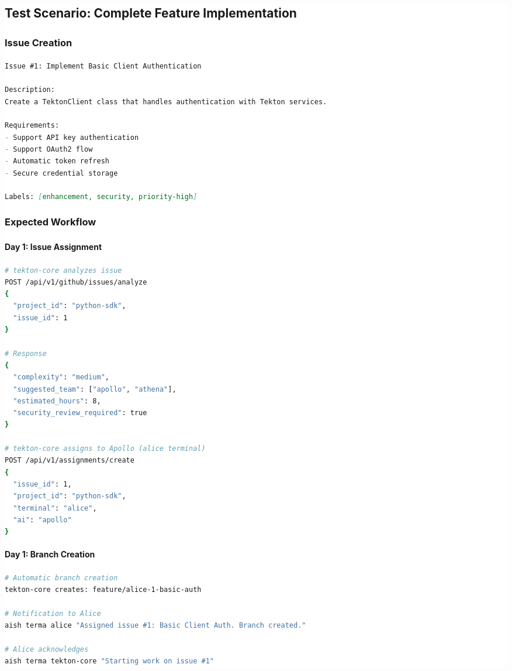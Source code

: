 ## Test Scenario: Complete Feature Implementation

### Issue Creation
```markdown
Issue #1: Implement Basic Client Authentication

Description:
Create a TektonClient class that handles authentication with Tekton services.

Requirements:
- Support API key authentication
- Support OAuth2 flow
- Automatic token refresh
- Secure credential storage

Labels: [enhancement, security, priority-high]
```

### Expected Workflow

#### Day 1: Issue Assignment
```bash
# tekton-core analyzes issue
POST /api/v1/github/issues/analyze
{
  "project_id": "python-sdk",
  "issue_id": 1
}

# Response
{
  "complexity": "medium",
  "suggested_team": ["apollo", "athena"],
  "estimated_hours": 8,
  "security_review_required": true
}

# tekton-core assigns to Apollo (alice terminal)
POST /api/v1/assignments/create
{
  "issue_id": 1,
  "project_id": "python-sdk",
  "terminal": "alice",
  "ai": "apollo"
}
```

#### Day 1: Branch Creation
```bash
# Automatic branch creation
tekton-core creates: feature/alice-1-basic-auth

# Notification to Alice
aish terma alice "Assigned issue #1: Basic Client Auth. Branch created."

# Alice acknowledges
aish terma tekton-core "Starting work on issue #1"
```
